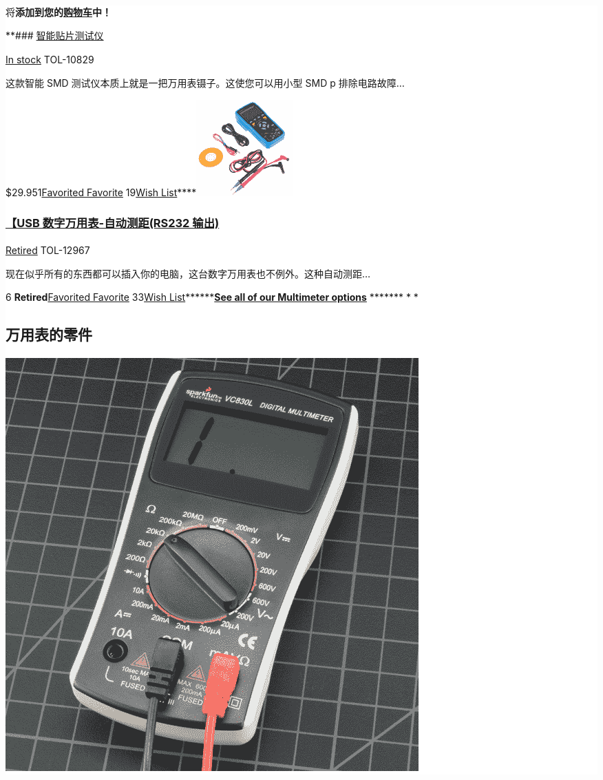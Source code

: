 将**添加到您的[购物车](https://www.sparkfun.com/cart)中！**

 **### [智能贴片测试仪](https://www.sparkfun.com/products/10829)

[In stock](https://learn.sparkfun.com/static/bubbles/ "in stock") TOL-10829

这款智能 SMD 测试仪本质上就是一把万用表镊子。这使您可以用小型 SMD p 排除电路故障…

$29.951[Favorited Favorite](# "Add to favorites") 19[Wish List](# "Add to wish list")****[![USB Digital Multimeter - Auto-Ranging (RS232 Output)](img/069f57b608cb7248edf8ef3c1be64bac.png)](https://www.sparkfun.com/products/retired/12967) 

### [【USB 数字万用表-自动测距(RS232 输出)](https://www.sparkfun.com/products/retired/12967)

[Retired](https://learn.sparkfun.com/static/bubbles/ "Retired") TOL-12967

现在似乎所有的东西都可以插入你的电脑，这台数字万用表也不例外。这种自动测距…

6 **Retired**[Favorited Favorite](# "Add to favorites") 33[Wish List](# "Add to wish list")************[See all of our Multimeter options](https://www.sparkfun.com/categories/372)****** ******* * *

## 万用表的零件

[![multimeter parts](img/f6a15b01037af68295a8af1cffbff5c5.png)](https://cdn.sparkfun.com/assets/learn_tutorials/1/01_Multimeter_Tutorial-01.jpg)
